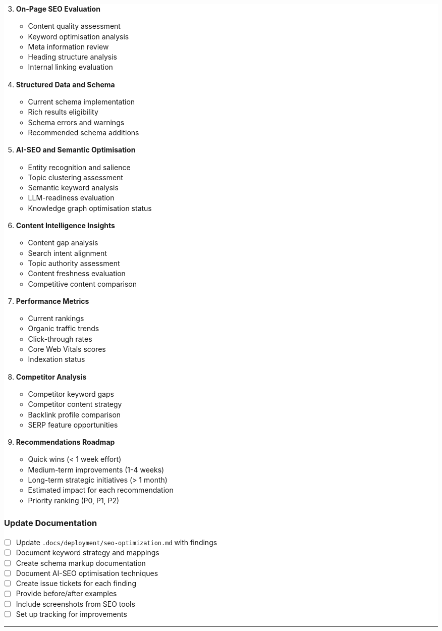 3. **On-Page SEO Evaluation**
   - Content quality assessment
   - Keyword optimisation analysis
   - Meta information review
   - Heading structure analysis
   - Internal linking evaluation

4. **Structured Data and Schema**
   - Current schema implementation
   - Rich results eligibility
   - Schema errors and warnings
   - Recommended schema additions

5. **AI-SEO and Semantic Optimisation**
   - Entity recognition and salience
   - Topic clustering assessment
   - Semantic keyword analysis
   - LLM-readiness evaluation
   - Knowledge graph optimisation status

6. **Content Intelligence Insights**
   - Content gap analysis
   - Search intent alignment
   - Topic authority assessment
   - Content freshness evaluation
   - Competitive content comparison

7. **Performance Metrics**
   - Current rankings
   - Organic traffic trends
   - Click-through rates
   - Core Web Vitals scores
   - Indexation status

8. **Competitor Analysis**
   - Competitor keyword gaps
   - Competitor content strategy
   - Backlink profile comparison
   - SERP feature opportunities

9. **Recommendations Roadmap**
   - Quick wins (< 1 week effort)
   - Medium-term improvements (1-4 weeks)
   - Long-term strategic initiatives (> 1 month)
   - Estimated impact for each recommendation
   - Priority ranking (P0, P1, P2)

### Update Documentation
- [ ] Update `.docs/deployment/seo-optimization.md` with findings
- [ ] Document keyword strategy and mappings
- [ ] Create schema markup documentation
- [ ] Document AI-SEO optimisation techniques
- [ ] Create issue tickets for each finding
- [ ] Provide before/after examples
- [ ] Include screenshots from SEO tools
- [ ] Set up tracking for improvements

---
